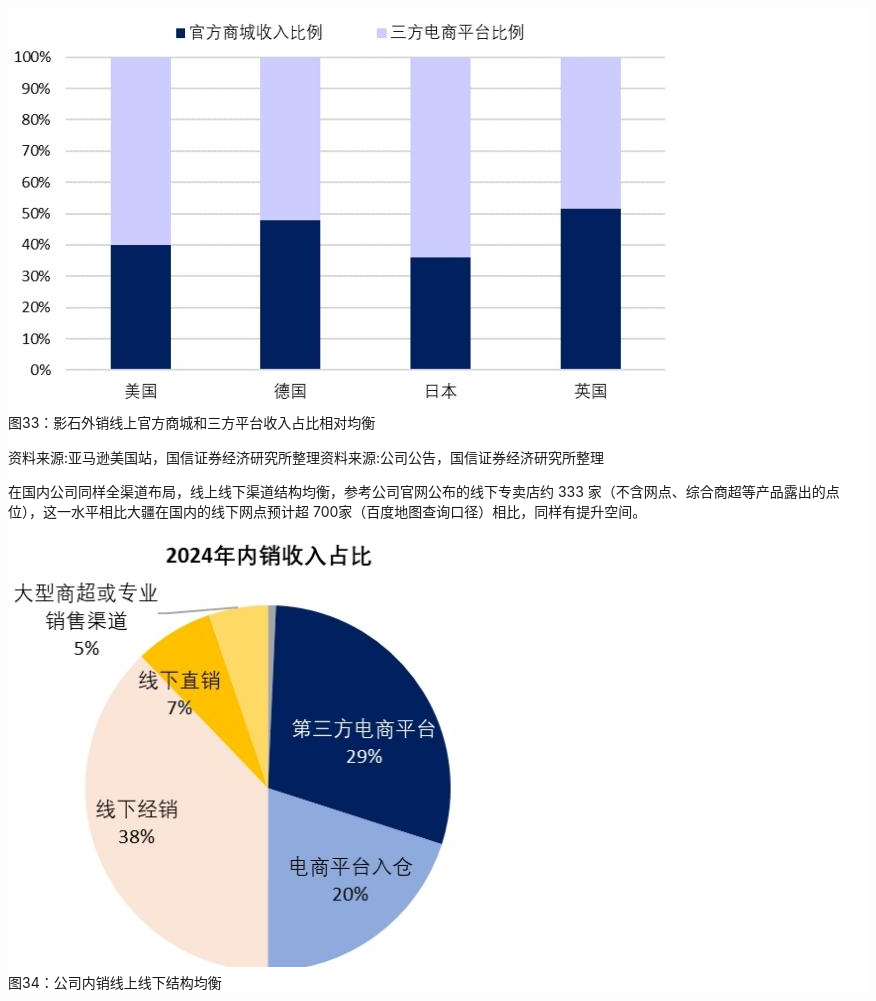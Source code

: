 ![](images/8749ad6e90891ef544a9921ab9e2e94b171b2704120c7b3effe8871457dbdb95.jpg)  
图33：影石外销线上官方商城和三方平台收入占比相对均衡

资料来源:亚马逊美国站，国信证券经济研究所整理资料来源:公司公告，国信证券经济研究所整理

在国内公司同样全渠道布局，线上线下渠道结构均衡，参考公司官网公布的线下专卖店约 333 家（不含网点、综合商超等产品露出的点位），这一水平相比大疆在国内的线下网点预计超 700家（百度地图查询口径）相比，同样有提升空间。

![](images/48bdae1821d9bbca4bb85c5767c4e2b3334772cd16c53cedee1d6e6f0ffe89a2.jpg)  
图34：公司内销线上线下结构均衡
